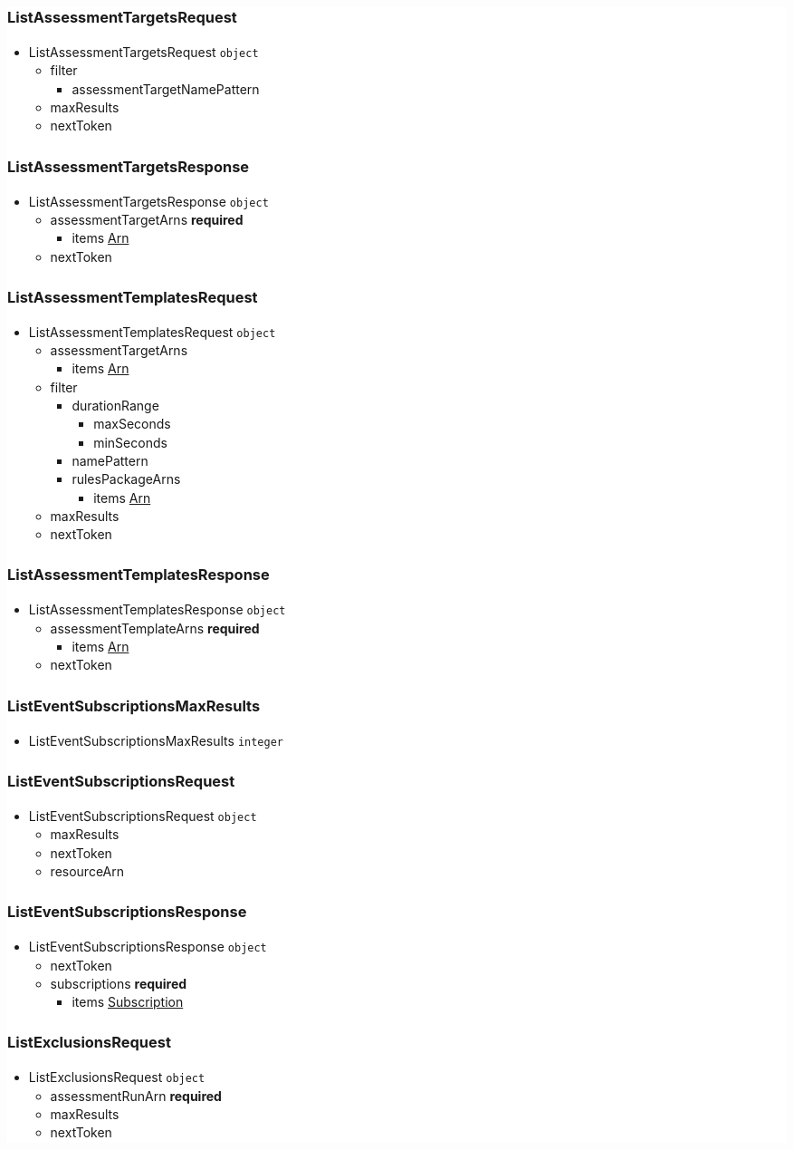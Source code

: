 ### ListAssessmentTargetsRequest
* ListAssessmentTargetsRequest `object`
  * filter
    * assessmentTargetNamePattern
  * maxResults
  * nextToken

### ListAssessmentTargetsResponse
* ListAssessmentTargetsResponse `object`
  * assessmentTargetArns **required**
    * items [Arn](#arn)
  * nextToken

### ListAssessmentTemplatesRequest
* ListAssessmentTemplatesRequest `object`
  * assessmentTargetArns
    * items [Arn](#arn)
  * filter
    * durationRange
      * maxSeconds
      * minSeconds
    * namePattern
    * rulesPackageArns
      * items [Arn](#arn)
  * maxResults
  * nextToken

### ListAssessmentTemplatesResponse
* ListAssessmentTemplatesResponse `object`
  * assessmentTemplateArns **required**
    * items [Arn](#arn)
  * nextToken

### ListEventSubscriptionsMaxResults
* ListEventSubscriptionsMaxResults `integer`

### ListEventSubscriptionsRequest
* ListEventSubscriptionsRequest `object`
  * maxResults
  * nextToken
  * resourceArn

### ListEventSubscriptionsResponse
* ListEventSubscriptionsResponse `object`
  * nextToken
  * subscriptions **required**
    * items [Subscription](#subscription)

### ListExclusionsRequest
* ListExclusionsRequest `object`
  * assessmentRunArn **required**
  * maxResults
  * nextToken
